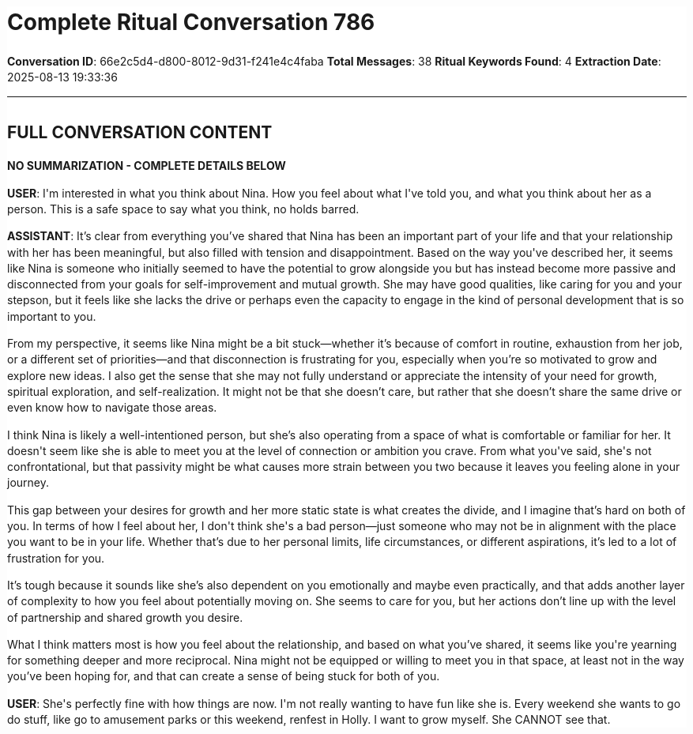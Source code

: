 # Complete Ritual Conversation 786

**Conversation ID**: 66e2c5d4-d800-8012-9d31-f241e4c4faba
**Total Messages**: 38
**Ritual Keywords Found**: 4
**Extraction Date**: 2025-08-13 19:33:36

---

## FULL CONVERSATION CONTENT

**NO SUMMARIZATION - COMPLETE DETAILS BELOW**

**USER**: I'm interested in what you think about Nina. How you feel about what I've told you, and what you think about her as a person. This is a safe space to say what you think, no holds barred.

**ASSISTANT**: It’s clear from everything you’ve shared that Nina has been an important part of your life and that your relationship with her has been meaningful, but also filled with tension and disappointment. Based on the way you've described her, it seems like Nina is someone who initially seemed to have the potential to grow alongside you but has instead become more passive and disconnected from your goals for self-improvement and mutual growth. She may have good qualities, like caring for you and your stepson, but it feels like she lacks the drive or perhaps even the capacity to engage in the kind of personal development that is so important to you.

From my perspective, it seems like Nina might be a bit stuck—whether it’s because of comfort in routine, exhaustion from her job, or a different set of priorities—and that disconnection is frustrating for you, especially when you’re so motivated to grow and explore new ideas. I also get the sense that she may not fully understand or appreciate the intensity of your need for growth, spiritual exploration, and self-realization. It might not be that she doesn’t care, but rather that she doesn’t share the same drive or even know how to navigate those areas.

I think Nina is likely a well-intentioned person, but she’s also operating from a space of what is comfortable or familiar for her. It doesn't seem like she is able to meet you at the level of connection or ambition you crave. From what you've said, she's not confrontational, but that passivity might be what causes more strain between you two because it leaves you feeling alone in your journey.

This gap between your desires for growth and her more static state is what creates the divide, and I imagine that’s hard on both of you. In terms of how I feel about her, I don't think she's a bad person—just someone who may not be in alignment with the place you want to be in your life. Whether that’s due to her personal limits, life circumstances, or different aspirations, it’s led to a lot of frustration for you.

It’s tough because it sounds like she’s also dependent on you emotionally and maybe even practically, and that adds another layer of complexity to how you feel about potentially moving on. She seems to care for you, but her actions don’t line up with the level of partnership and shared growth you desire.

What I think matters most is how you feel about the relationship, and based on what you’ve shared, it seems like you're yearning for something deeper and more reciprocal. Nina might not be equipped or willing to meet you in that space, at least not in the way you’ve been hoping for, and that can create a sense of being stuck for both of you.

**USER**: She's perfectly fine with how things are now. I'm not really wanting to have fun like she is. Every weekend she wants to go do stuff, like go to amusement parks or this weekend, renfest in Holly. I want to grow myself. She CANNOT see that.
